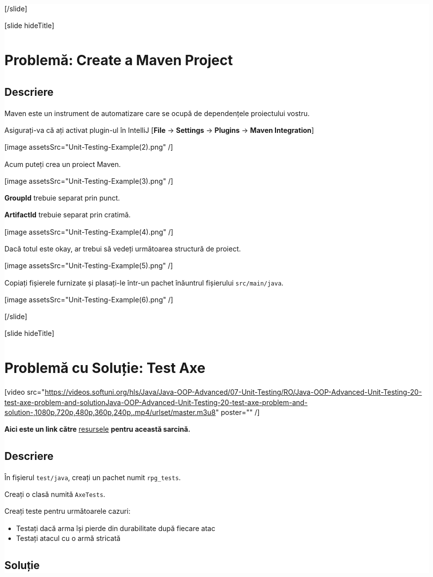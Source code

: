 [/slide]

[slide hideTitle]

# Problemă: Create a Maven Project

## Descriere
Maven este un instrument de automatizare care se ocupă de dependențele proiectului vostru.

Asigurați-va că ați activat plugin-ul în IntelliJ \[**File** \-\> **Settings** \-\> **Plugins** \-\> **Maven Integration**\]

[image assetsSrc="Unit-Testing-Example(2).png" /]

Acum puteți crea un proiect Maven. 

[image assetsSrc="Unit-Testing-Example(3).png" /]

**GroupId** trebuie separat prin punct.

**ArtifactId** trebuie separat prin cratimă.

[image assetsSrc="Unit-Testing-Example(4).png" /]

Dacă totul este okay, ar trebui să vedeți următoarea structură de proiect.

[image assetsSrc="Unit-Testing-Example(5).png" /]

Copiați fișierele furnizate și plasați-le într-un pachet înăuntrul fișierului `src/main/java`.

[image assetsSrc="Unit-Testing-Example(6).png" /]

[/slide]

[slide hideTitle]

# Problemă cu Soluție: Test Axe

[video src="https://videos.softuni.org/hls/Java/Java-OOP-Advanced/07-Unit-Testing/RO/Java-OOP-Advanced-Unit-Testing-20-test-axe-problem-and-solutionJava-OOP-Advanced-Unit-Testing-20-test-axe-problem-and-solution-,1080p,720p,480p,360p,240p,.mp4/urlset/master.m3u8" poster="" /]

**Aici este un link către** [resursele](https://videos.softuni.org/resources/java/java-oop-advanced/07.Java-OOP-Advanced-Unit-Testing-Lab-Resources.zip) **pentru această sarcină.**

## Descriere
În fișierul `test/java`, creați un pachet numit `rpg_tests`.

Creați o clasă numită `AxeTests`.

Creați teste pentru următoarele cazuri:
- Testați dacă arma își pierde din durabilitate după fiecare atac
- Testați atacul cu o armă stricată


## Soluție
